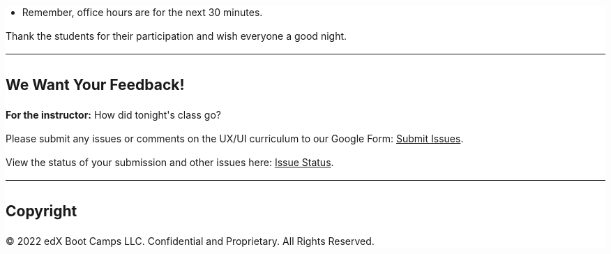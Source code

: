 - Remember, office hours are for the next 30 minutes.

Thank the students for their participation and wish everyone a good night.

---

## We Want Your Feedback!

**For the instructor:** How did tonight's class go?

Please submit any issues or comments on the UX/UI curriculum to our Google Form: [Submit Issues](https://docs.google.com/forms/d/e/1FAIpQLScTc104D7Fd-2fDk3E4IIwxuOe-BNhPhWffIE9VBt7_e-t3DA/viewform).

View the status of your submission and other issues here: [Issue Status](https://docs.google.com/spreadsheets/d/1UyRh0f6fwtMD5SfExvk3BZxIIioicTNhXWixjmnes1c/edit?usp=sharing).

---

## Copyright

© 2022 edX Boot Camps LLC. Confidential and Proprietary. All Rights Reserved. 
